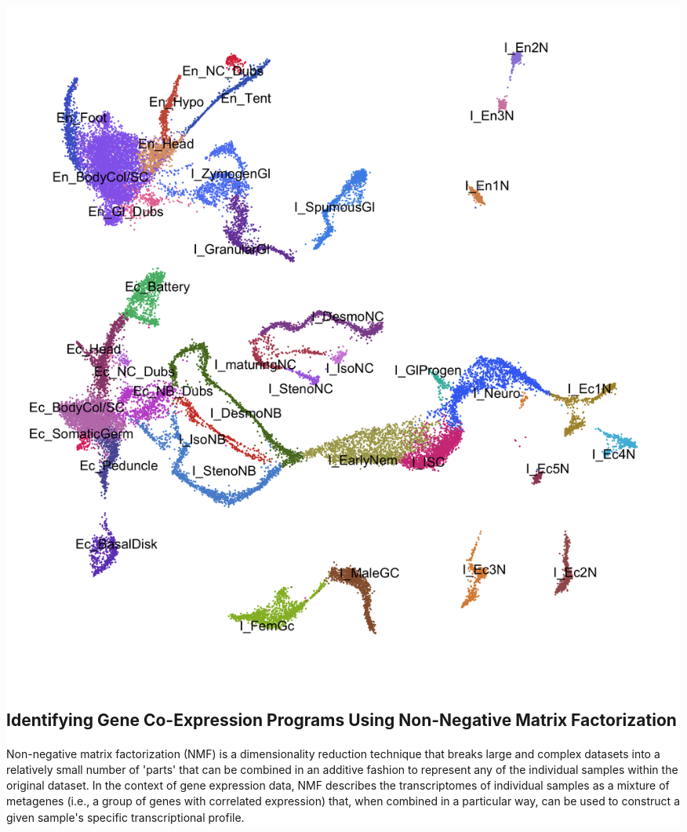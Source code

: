 ![labeledDubUmap](resources/labeledDubUmap.png)



## Identifying Gene Co-Expression Programs Using Non-Negative Matrix Factorization

Non-negative matrix factorization (NMF) is a dimensionality reduction technique that breaks large and complex datasets into a relatively small number of 'parts' that can be combined in an additive fashion to represent any of the individual samples within the original dataset. In the context of gene expression data, NMF describes the transcriptomes of individual samples as a mixture of metagenes (i.e., a group of genes with correlated expression) that, when combined in a particular way, can be used to construct a given sample's specific transcriptional profile. 
